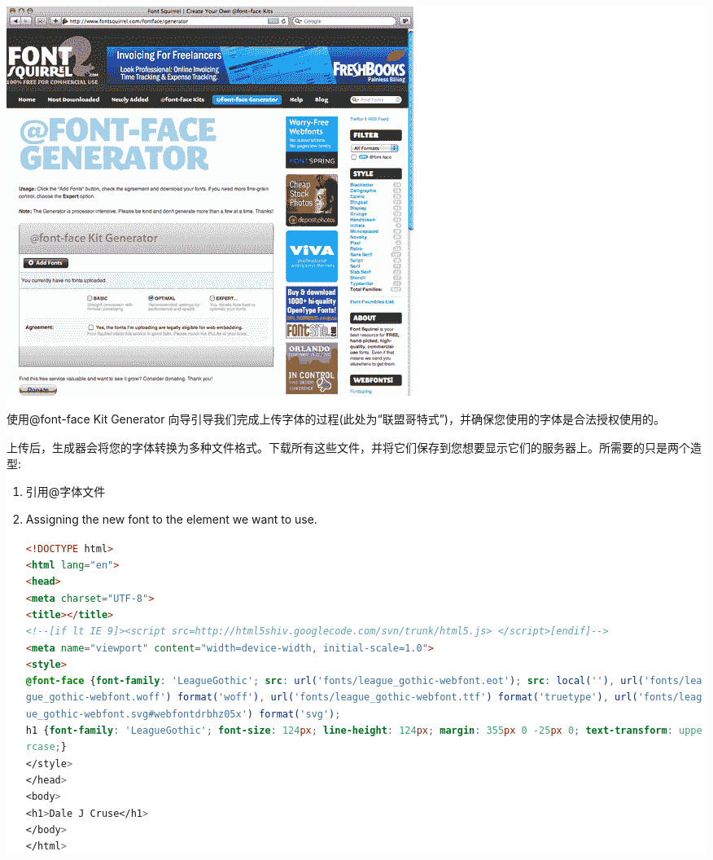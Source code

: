 ![How to do it...](img/1048_02_05.jpg)

使用@font-face Kit Generator 向导引导我们完成上传字体的过程(此处为“联盟哥特式”)，并确保您使用的字体是合法授权使用的。

上传后，生成器会将您的字体转换为多种文件格式。下载所有这些文件，并将它们保存到您想要显示它们的服务器上。所需要的只是两个造型:

1.  引用@字体文件
2.  Assigning the new font to the element we want to use.

    ```html
    <!DOCTYPE html>
    <html lang="en">
    <head>
    <meta charset="UTF-8">
    <title></title>
    <!--[if lt IE 9]><script src=http://html5shiv.googlecode.com/svn/trunk/html5.js> </script>[endif]-->
    <meta name="viewport" content="width=device-width, initial-scale=1.0">
    <style>
    @font-face {font-family: 'LeagueGothic'; src: url('fonts/league_gothic-webfont.eot'); src: local(''), url('fonts/league_gothic-webfont.woff') format('woff'), url('fonts/league_gothic-webfont.ttf') format('truetype'), url('fonts/league_gothic-webfont.svg#webfontdrbhz05x') format('svg');
    h1 {font-family: 'LeagueGothic'; font-size: 124px; line-height: 124px; margin: 355px 0 -25px 0; text-transform: uppercase;}
    </style>
    </head>
    <body>
    <h1>Dale J Cruse</h1>
    </body>
    </html>

